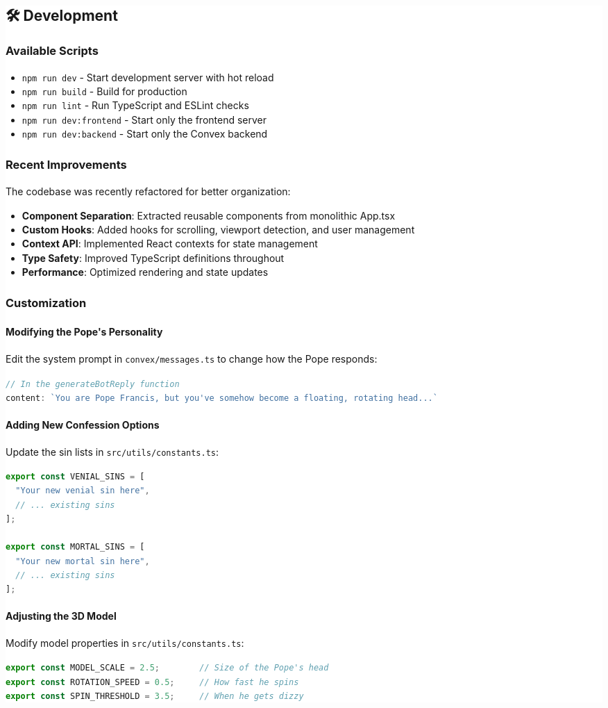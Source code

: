 ## 🛠️ Development

### Available Scripts

- `npm run dev` - Start development server with hot reload
- `npm run build` - Build for production
- `npm run lint` - Run TypeScript and ESLint checks
- `npm run dev:frontend` - Start only the frontend server
- `npm run dev:backend` - Start only the Convex backend

### Recent Improvements

The codebase was recently refactored for better organization:

- **Component Separation**: Extracted reusable components from monolithic App.tsx
- **Custom Hooks**: Added hooks for scrolling, viewport detection, and user management
- **Context API**: Implemented React contexts for state management
- **Type Safety**: Improved TypeScript definitions throughout
- **Performance**: Optimized rendering and state updates

### Customization

#### Modifying the Pope's Personality

Edit the system prompt in `convex/messages.ts` to change how the Pope responds:

```typescript
// In the generateBotReply function
content: `You are Pope Francis, but you've somehow become a floating, rotating head...`
```

#### Adding New Confession Options

Update the sin lists in `src/utils/constants.ts`:

```typescript
export const VENIAL_SINS = [
  "Your new venial sin here",
  // ... existing sins
];

export const MORTAL_SINS = [
  "Your new mortal sin here", 
  // ... existing sins
];
```

#### Adjusting the 3D Model

Modify model properties in `src/utils/constants.ts`:

```typescript
export const MODEL_SCALE = 2.5;        // Size of the Pope's head
export const ROTATION_SPEED = 0.5;     // How fast he spins
export const SPIN_THRESHOLD = 3.5;     // When he gets dizzy
```
